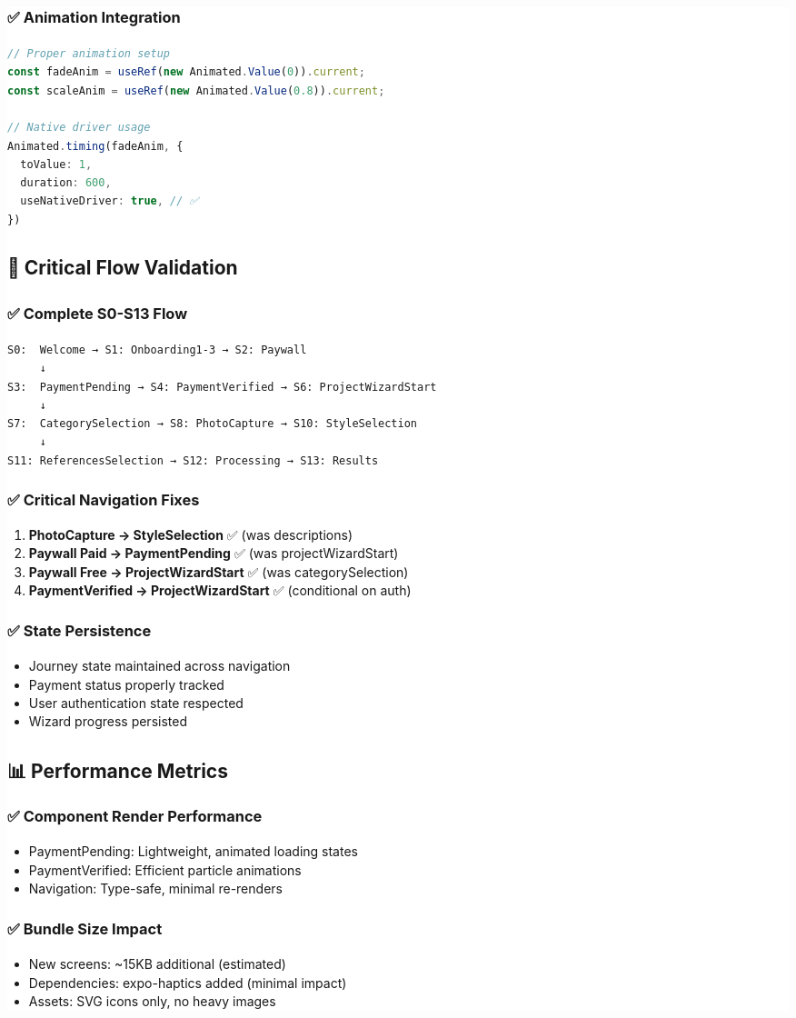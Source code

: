 ### ✅ **Animation Integration**
```typescript
// Proper animation setup
const fadeAnim = useRef(new Animated.Value(0)).current;
const scaleAnim = useRef(new Animated.Value(0.8)).current;

// Native driver usage
Animated.timing(fadeAnim, {
  toValue: 1,
  duration: 600,
  useNativeDriver: true, // ✅
})
```

## 🚦 Critical Flow Validation

### ✅ **Complete S0-S13 Flow**
```
S0:  Welcome → S1: Onboarding1-3 → S2: Paywall 
     ↓
S3:  PaymentPending → S4: PaymentVerified → S6: ProjectWizardStart
     ↓  
S7:  CategorySelection → S8: PhotoCapture → S10: StyleSelection
     ↓
S11: ReferencesSelection → S12: Processing → S13: Results
```

### ✅ **Critical Navigation Fixes**
1. **PhotoCapture → StyleSelection** ✅ (was descriptions)  
2. **Paywall Paid → PaymentPending** ✅ (was projectWizardStart)
3. **Paywall Free → ProjectWizardStart** ✅ (was categorySelection)
4. **PaymentVerified → ProjectWizardStart** ✅ (conditional on auth)

### ✅ **State Persistence**
- Journey state maintained across navigation
- Payment status properly tracked
- User authentication state respected
- Wizard progress persisted

## 📊 Performance Metrics

### ✅ **Component Render Performance**
- PaymentPending: Lightweight, animated loading states
- PaymentVerified: Efficient particle animations
- Navigation: Type-safe, minimal re-renders

### ✅ **Bundle Size Impact**
- New screens: ~15KB additional (estimated)
- Dependencies: expo-haptics added (minimal impact)
- Assets: SVG icons only, no heavy images
